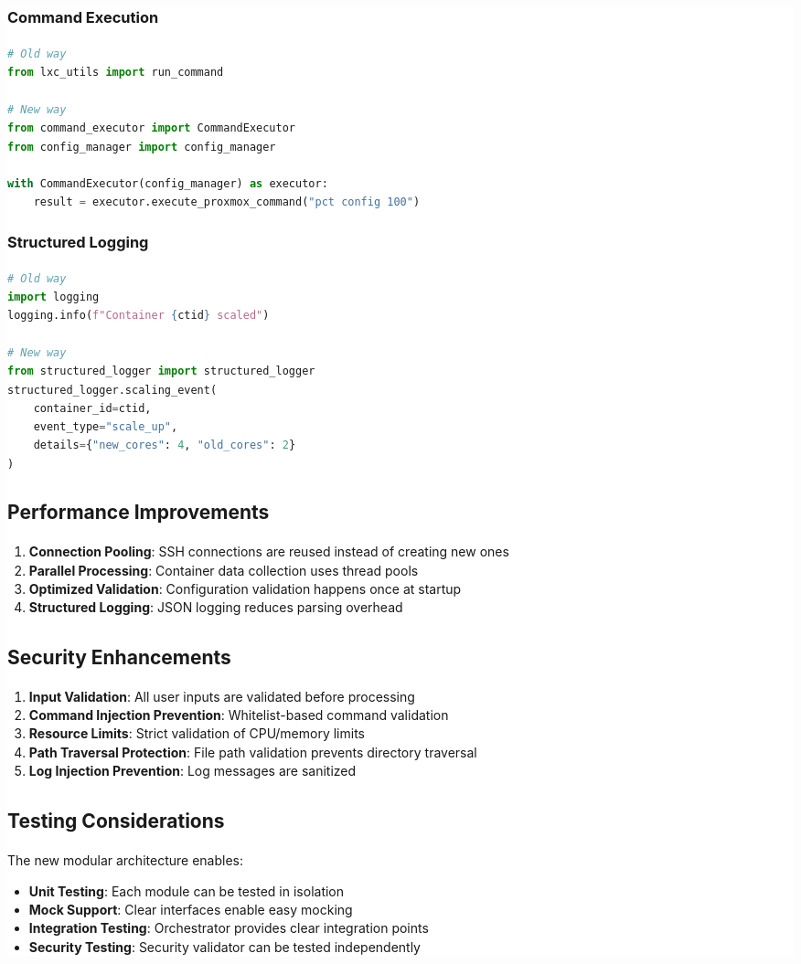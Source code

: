 ### Command Execution
```python
# Old way
from lxc_utils import run_command

# New way
from command_executor import CommandExecutor
from config_manager import config_manager

with CommandExecutor(config_manager) as executor:
    result = executor.execute_proxmox_command("pct config 100")
```

### Structured Logging
```python
# Old way
import logging
logging.info(f"Container {ctid} scaled")

# New way
from structured_logger import structured_logger
structured_logger.scaling_event(
    container_id=ctid,
    event_type="scale_up",
    details={"new_cores": 4, "old_cores": 2}
)
```

## Performance Improvements

1. **Connection Pooling**: SSH connections are reused instead of creating new ones
2. **Parallel Processing**: Container data collection uses thread pools
3. **Optimized Validation**: Configuration validation happens once at startup
4. **Structured Logging**: JSON logging reduces parsing overhead

## Security Enhancements

1. **Input Validation**: All user inputs are validated before processing
2. **Command Injection Prevention**: Whitelist-based command validation
3. **Resource Limits**: Strict validation of CPU/memory limits
4. **Path Traversal Protection**: File path validation prevents directory traversal
5. **Log Injection Prevention**: Log messages are sanitized

## Testing Considerations

The new modular architecture enables:
- **Unit Testing**: Each module can be tested in isolation
- **Mock Support**: Clear interfaces enable easy mocking
- **Integration Testing**: Orchestrator provides clear integration points
- **Security Testing**: Security validator can be tested independently
